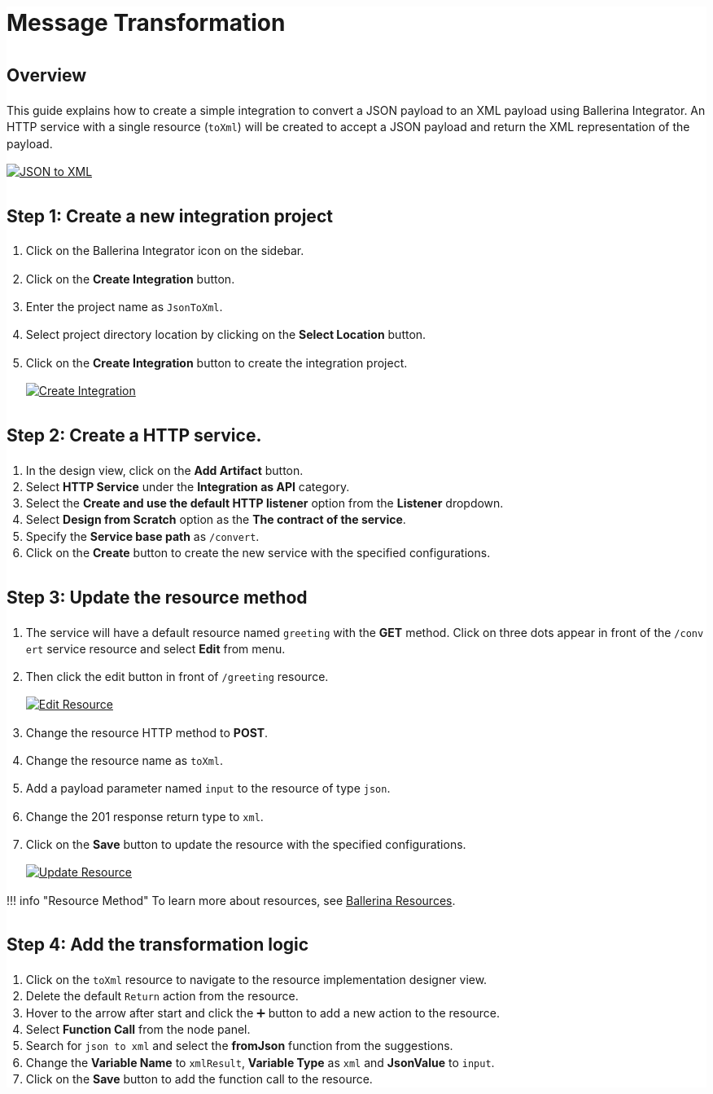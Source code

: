 # Message Transformation

## Overview
This guide explains how to create a simple integration to convert a JSON payload to an XML payload using Ballerina Integrator. An HTTP service with a single resource (`toXml`) will be created to accept a JSON payload and return the XML representation of the payload.

<a href="{{base_path}}/assets/img/learn/samples/message-transformation/introduction.png"><img src="{{base_path}}/assets/img/learn/samples/message-transformation/introduction.png" alt="JSON to XML" width="70%"></a>

## Step 1: Create a new integration project
1. Click on the Ballerina Integrator icon on the sidebar.
2. Click on the **Create Integration** button.
3. Enter the project name as `JsonToXml`.
4. Select project directory location by clicking on the **Select Location** button.
5. Click on the **Create Integration** button to create the integration project.

    <a href="{{base_path}}/assets/img/learn/samples/message-transformation/create-integration.gif"><img src="{{base_path}}/assets/img/learn/samples/message-transformation/create-integration.gif" alt="Create Integration" width="70%"></a>


## Step 2: Create a HTTP service.

1. In the design view, click on the **Add Artifact** button.
2. Select **HTTP Service** under the **Integration as API** category.
3. Select the **Create and use the default HTTP listener** option from the **Listener** dropdown.
4. Select **Design from Scratch** option as the **The contract of the service**.
5. Specify the **Service base path** as `/convert`.
6. Click on the **Create** button to create the new service with the specified configurations.

## Step 3: Update the resource method
1. The service will have a default resource named `greeting` with the **GET** method. Click on three dots appear in front of the `/convert` service resource and select **Edit** from menu.
2. Then click the edit button in front of `/greeting` resource.  

    <a href="{{base_path}}/assets/img/learn/samples/message-transformation/edit-resource.gif"><img src="{{base_path}}/assets/img/learn/samples/message-transformation/edit-resource.gif" alt="Edit Resource" width="70%"></a>

3. Change the resource HTTP method to **POST**.
4. Change the resource name as `toXml`.
5. Add a payload parameter named `input` to the resource of type `json`. 
6. Change the 201 response return type to `xml`.
7. Click on the **Save** button to update the resource with the specified configurations.

    <a href="{{base_path}}/assets/img/learn/samples/message-transformation/update-resource.gif"><img src="{{base_path}}/assets/img/learn/samples/message-transformation/update-resource.gif" alt="Update Resource" width="70%"></a>

!!! info "Resource Method"
    To learn more about resources, see [Ballerina Resources](https://ballerina.io/learn/by-example/resource-methods/).

## Step 4: Add the transformation logic
1. Click on the `toXml` resource to navigate to the resource implementation designer view.
2. Delete the default `Return` action from the resource.
3. Hover to the arrow after start and click the ➕ button to add a new action to the resource.
4. Select **Function Call** from the node panel.
5. Search for `json to xml` and select the **fromJson** function from the suggestions.
6. Change the **Variable Name** to `xmlResult`, **Variable Type** as `xml` and **JsonValue** to `input`.
7. Click on the **Save** button to add the function call to the resource.
